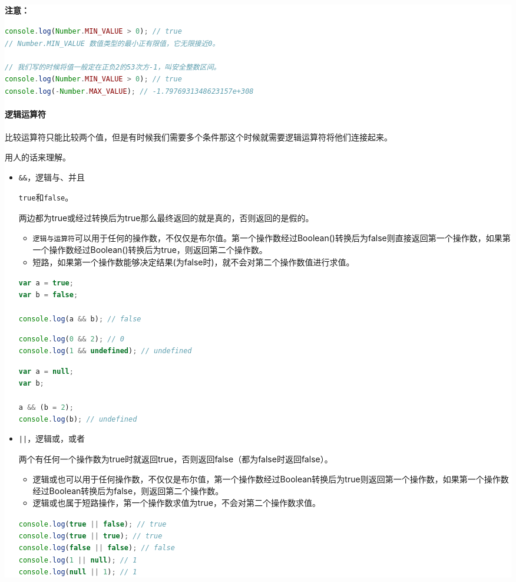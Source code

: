  **注意：**

```js
console.log(Number.MIN_VALUE > 0); // true
// Number.MIN_VALUE 数值类型的最小正有限值，它无限接近0。

// 我们写的时候将值一般定在正负2的53次方-1，叫安全整数区间。
console.log(Number.MIN_VALUE > 0); // true
console.log(-Number.MAX_VALUE); // -1.7976931348623157e+308
```



#### 逻辑运算符

比较运算符只能比较两个值，但是有时候我们需要多个条件那这个时候就需要逻辑运算符将他们连接起来。

用人的话来理解。

* `&&`，逻辑与、并且

  `true`和`false`。

  两边都为true或经过转换后为true那么最终返回的就是真的，否则返回的是假的。

  * `逻辑与运算符`可以用于任何的操作数，不仅仅是布尔值。第一个操作数经过Boolean()转换后为false则直接返回第一个操作数，如果第一个操作数经过Boolean()转换后为true，则返回第二个操作数。
  * 短路，如果第一个操作数能够决定结果(为false时)，就不会对第二个操作数值进行求值。

  ```js
  var a = true;
  var b = false;
  
  console.log(a && b); // false
  ```

  ``` js
  console.log(0 && 2); // 0
  console.log(1 && undefined); // undefined
  ```

  ```js
  var a = null;
  var b;
  
  a && (b = 2);
  console.log(b); // undefined
  ```

  

* `||`，逻辑或，或者

  两个有任何一个操作数为true时就返回true，否则返回false（都为false时返回false）。

  * 逻辑或也可以用于任何操作数，不仅仅是布尔值，第一个操作数经过Boolean转换后为true则返回第一个操作数，如果第一个操作数经过Boolean转换后为false，则返回第二个操作数。
  * 逻辑或也属于短路操作，第一个操作数求值为true，不会对第二个操作数求值。

  ```js
  console.log(true || false); // true
  console.log(true || true); // true
  console.log(false || false); // false
  console.log(1 || null); // 1
  console.log(null || 1); // 1
  ```
